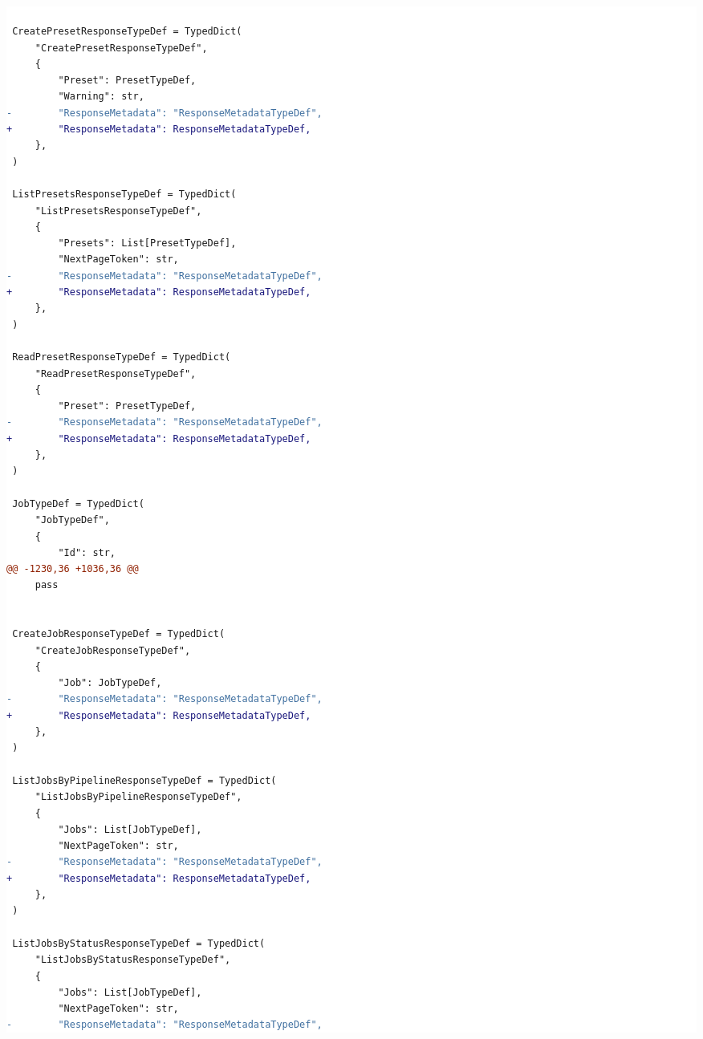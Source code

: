 ```diff
 
 CreatePresetResponseTypeDef = TypedDict(
     "CreatePresetResponseTypeDef",
     {
         "Preset": PresetTypeDef,
         "Warning": str,
-        "ResponseMetadata": "ResponseMetadataTypeDef",
+        "ResponseMetadata": ResponseMetadataTypeDef,
     },
 )
 
 ListPresetsResponseTypeDef = TypedDict(
     "ListPresetsResponseTypeDef",
     {
         "Presets": List[PresetTypeDef],
         "NextPageToken": str,
-        "ResponseMetadata": "ResponseMetadataTypeDef",
+        "ResponseMetadata": ResponseMetadataTypeDef,
     },
 )
 
 ReadPresetResponseTypeDef = TypedDict(
     "ReadPresetResponseTypeDef",
     {
         "Preset": PresetTypeDef,
-        "ResponseMetadata": "ResponseMetadataTypeDef",
+        "ResponseMetadata": ResponseMetadataTypeDef,
     },
 )
 
 JobTypeDef = TypedDict(
     "JobTypeDef",
     {
         "Id": str,
@@ -1230,36 +1036,36 @@
     pass
 
 
 CreateJobResponseTypeDef = TypedDict(
     "CreateJobResponseTypeDef",
     {
         "Job": JobTypeDef,
-        "ResponseMetadata": "ResponseMetadataTypeDef",
+        "ResponseMetadata": ResponseMetadataTypeDef,
     },
 )
 
 ListJobsByPipelineResponseTypeDef = TypedDict(
     "ListJobsByPipelineResponseTypeDef",
     {
         "Jobs": List[JobTypeDef],
         "NextPageToken": str,
-        "ResponseMetadata": "ResponseMetadataTypeDef",
+        "ResponseMetadata": ResponseMetadataTypeDef,
     },
 )
 
 ListJobsByStatusResponseTypeDef = TypedDict(
     "ListJobsByStatusResponseTypeDef",
     {
         "Jobs": List[JobTypeDef],
         "NextPageToken": str,
-        "ResponseMetadata": "ResponseMetadataTypeDef",
```